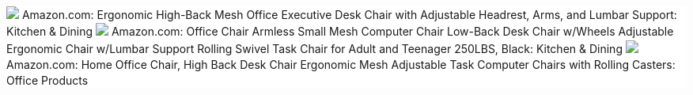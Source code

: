 [ ![](https://images-na.ssl-images-amazon.com/images/I/81IDedLHm-L._AC_SX522_.jpg)](https://images-na.ssl-images-amazon.com/images/I/81IDedLHm-L._AC_SX522_.jpg) Amazon.com: Ergonomic High-Back Mesh Office Executive Desk Chair with  Adjustable Headrest, Arms, and Lumbar Support: Kitchen & Dining
[ ![](https://images-na.ssl-images-amazon.com/images/I/71FMfMriSTL._AC_SL1200_.jpg)](https://images-na.ssl-images-amazon.com/images/I/71FMfMriSTL._AC_SL1200_.jpg) Amazon.com: Office Chair Armless Small Mesh Computer Chair Low-Back Desk  Chair w/Wheels Adjustable Ergonomic Chair w/Lumbar Support Rolling Swivel Task  Chair for Adult and Teenager 250LBS, Black: Kitchen & Dining
[ ![](https://m.media-amazon.com/images/I/714NPjp3QUL._AC_UL400_.jpg)](https://m.media-amazon.com/images/I/714NPjp3QUL._AC_UL400_.jpg) Amazon.com: Home Office Chair, High Back Desk Chair Ergonomic Mesh  Adjustable Task Computer Chairs with Rolling Casters: Office Products
